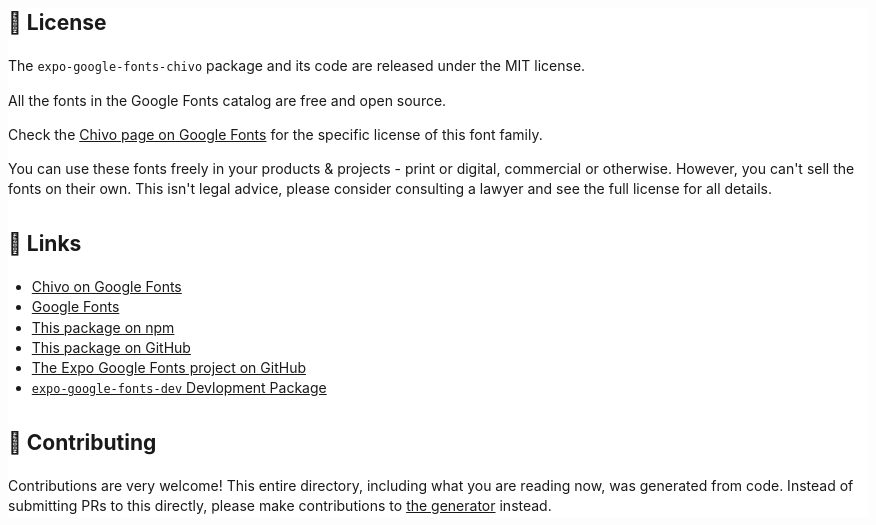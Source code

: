 ## 📖 License

The `expo-google-fonts-chivo` package and its code are released under the MIT license.

All the fonts in the Google Fonts catalog are free and open source.

Check the [Chivo page on Google Fonts](https://fonts.google.com/specimen/Chivo) for the specific license of this font family.

You can use these fonts freely in your products & projects - print or digital, commercial or otherwise. However, you can't sell the fonts on their own. This isn't legal advice, please consider consulting a lawyer and see the full license for all details.

## 🔗 Links

- [Chivo on Google Fonts](https://fonts.google.com/specimen/Chivo)
- [Google Fonts](https://fonts.google.com/)
- [This package on npm](https://www.npmjs.com/package/expo-google-fonts-chivo)
- [This package on GitHub](https://github.com/freeboub/google-fonts/tree/master/font-packages/chivo)
- [The Expo Google Fonts project on GitHub](https://github.com/freeboub/google-fonts)
- [`expo-google-fonts-dev` Devlopment Package](https://github.com/freeboub/google-fonts/tree/master/font-packages/dev)

## 🤝 Contributing

Contributions are very welcome! This entire directory, including what you are reading now, was generated from code. Instead of submitting PRs to this directly, please make contributions to [the generator](https://github.com/freeboub/google-fonts/tree/master/packages/generator) instead.
